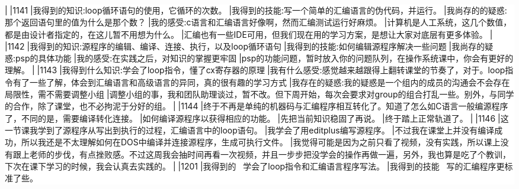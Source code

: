 |
|1141
|我得到的知识:loop循环语句的使用，它循环的次数。
|我得到的技能:写一个简单的汇编语言的伪代码，并运行。
|我尚存的的疑惑:那个返回语句里的值为什么是那个数？
|我的感受:c语言和汇编语言好像啊，然而汇编测试运行好麻烦。
|计算机是人工系统，这几个数值，都是由设计者指定的，在这儿暂不用想为什么。
|汇编也有一些IDE可用，但我们现在用的学习方案，是想让大家对底层有更多体验。
|
|1142
|我得到的知识:源程序的编辑、编译、连接、执行，以及loop循环语句
|我得到的技能:如何编辑源程序解决一些问题
|我尚存的疑惑:psp的具体功能
|我的感受:在实践之后，对知识的掌握更牢固
|psp的功能问题，暂时放入你的问题队列，在操作系统课中，你会有更好的理解。
|
|1143
|我得到什么知识:学会了loop指令，懂了cx寄存器的原理
|我有什么感受:感觉越来越跟得上翻转课堂的节奏了，对于。loop指令有了一些了解，体会到汇编语言和高级语言的异同，真的很有趣的学习方式
|我存在的疑惑:我的疑惑是一个组内的成员的沟通会不会存在局限性，需不需要调整小组
|调整小组的事，我和团队助理谈过，暂不改。但下周开始，每次会要求对group的组合打乱一些。别外，与同学的合作，除了课堂，也不必拘泥于分好的组。
|
|1144
|终于不再是单纯的机器码与汇编程序相互转化了。知道了怎么如C语言一般编源程序了，不同的是，需要编译转化连接。
|如何编译源程序以获得相应的功能。
|先把当前知识稳固了再说。
|终于踏上正常轨道了。
|
|1146
|这一节课我学到了源程序从写出到执行的过程，汇编语言中的loop语句。
|我学会了用editplus编写源程序。
|不过我在课堂上并没有编译成功，所以我还是不太理解如何在DOS中编译并连接源程序，生成可执行文件。
|我觉得可能是因为之前只看了视频，没有实践，所以课上没有跟上老师的步伐，有点挫败感。不过这周我会抽时间再看一次视频，并且一步步把没学会的操作再做一遍，另外，我也算是吃了个教训，下次在课下学习的时候，我会认真去实践的。
|
|1201
|我得到的   学会了loop指令和汇编语言程序写法。
|我得到的技能   写的汇编程序更标准了些。